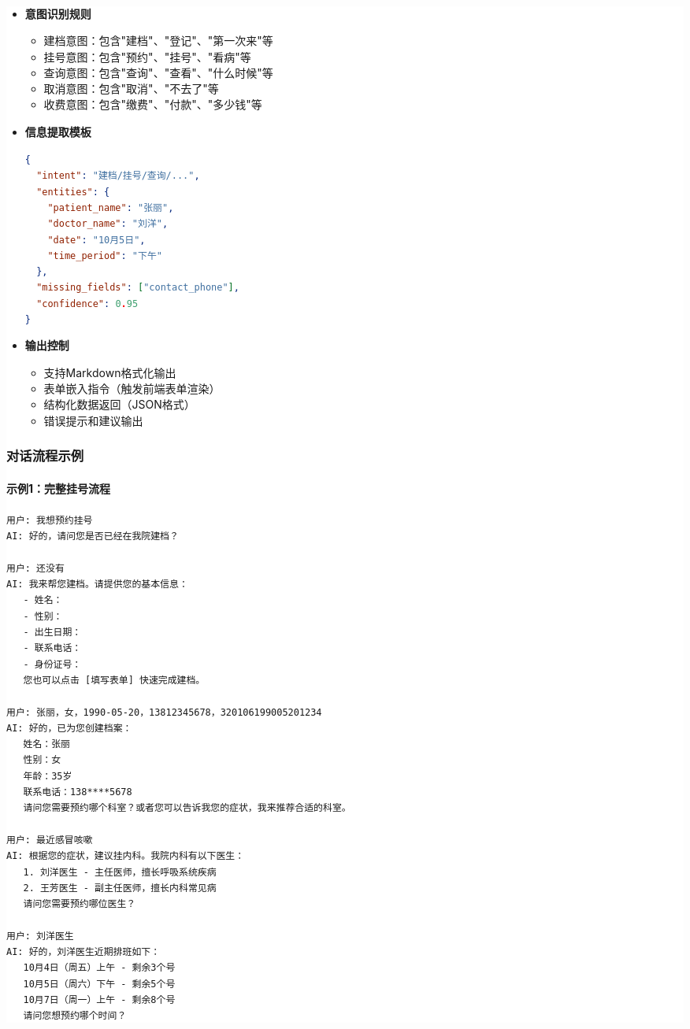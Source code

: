 - **意图识别规则**
  - 建档意图：包含"建档"、"登记"、"第一次来"等
  - 挂号意图：包含"预约"、"挂号"、"看病"等
  - 查询意图：包含"查询"、"查看"、"什么时候"等
  - 取消意图：包含"取消"、"不去了"等
  - 收费意图：包含"缴费"、"付款"、"多少钱"等

- **信息提取模板**
  ```json
  {
    "intent": "建档/挂号/查询/...",
    "entities": {
      "patient_name": "张丽",
      "doctor_name": "刘洋",
      "date": "10月5日",
      "time_period": "下午"
    },
    "missing_fields": ["contact_phone"],
    "confidence": 0.95
  }
  ```

- **输出控制**
  - 支持Markdown格式化输出
  - 表单嵌入指令（触发前端表单渲染）
  - 结构化数据返回（JSON格式）
  - 错误提示和建议输出

### 对话流程示例

#### 示例1：完整挂号流程
```
用户: 我想预约挂号
AI: 好的，请问您是否已经在我院建档？

用户: 还没有
AI: 我来帮您建档。请提供您的基本信息：
   - 姓名：
   - 性别：
   - 出生日期：
   - 联系电话：
   - 身份证号：
   您也可以点击 [填写表单] 快速完成建档。

用户: 张丽，女，1990-05-20，13812345678，320106199005201234
AI: 好的，已为您创建档案：
   姓名：张丽
   性别：女
   年龄：35岁
   联系电话：138****5678
   请问您需要预约哪个科室？或者您可以告诉我您的症状，我来推荐合适的科室。

用户: 最近感冒咳嗽
AI: 根据您的症状，建议挂内科。我院内科有以下医生：
   1. 刘洋医生 - 主任医师，擅长呼吸系统疾病
   2. 王芳医生 - 副主任医师，擅长内科常见病
   请问您需要预约哪位医生？

用户: 刘洋医生
AI: 好的，刘洋医生近期排班如下：
   10月4日（周五）上午 - 剩余3个号
   10月5日（周六）下午 - 剩余5个号
   10月7日（周一）上午 - 剩余8个号
   请问您想预约哪个时间？

```